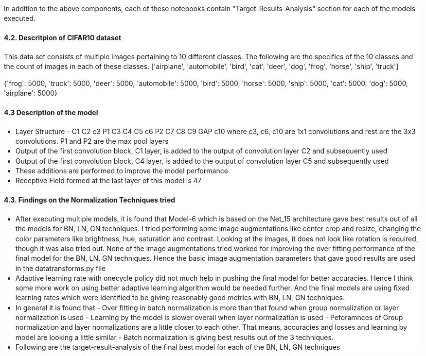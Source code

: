 In addition to the above components, each of these notebooks contain "Target-Results-Analysis" section for each of the models executed.

#### 4.2. Descritpion of CIFAR10 dataset

This data set consists of multiple images pertaining to 10 different classes. The following are the specifics of the 10 classes and the count of images in each of these classes.
['airplane',
 'automobile',
 'bird',
 'cat',
 'deer',
 'dog',
 'frog',
 'horse',
 'ship',
 'truck'] 

 {'frog': 5000,
 'truck': 5000,
 'deer': 5000,
 'automobile': 5000,
 'bird': 5000,
 'horse': 5000,
 'ship': 5000,
 'cat': 5000,
 'dog': 5000,
 'airplane': 5000}

#### 4.3 Description of the model

- Layer Structure - C1 C2 c3 P1 C3 C4 C5 c6 P2 C7 C8 C9 GAP c10 where c3, c6, c10 are 1x1 convolutions and rest are the 3x3 convolutions. P1 and P2 are the max pool layers
- Output of the first convolution block, C1 layer, is added to the output of convolution layer C2 and subsequently used
- Output of the first convolution block, C4 layer, is added to the output of convolution layer C5 and subsequently used
- These additions are performed to improve the model performance
- Receptive Field formed at the last layer of this model is 47

#### 4.3. Findings on the Normalization Techniques tried
- After executing multiple models, it is found that Model-6 which is based on the Net_15 architecture gave best results out of all the models for BN, LN, GN techniques. I tried performing some image augmentations like center crop and resize, changing the color parameters like brightness, hue, saturation and contrast. Looking at the images, it does not look like rotation is required, though it was also tried out. None of the image augmentations tried worked for improving the over fitting performance of the final model for the BN, LN, GN techniques. Hence the basic image augmentation parameters that gave good results are used in the datatransforms.py file
- Adaptive learning rate with onecycle policy did not much help in pushing the final model for better accuracies. Hence I think some more work on using better adaptive learning algorithm would be needed further. And the final models are using fixed learning rates which were identified to be giving reasonably good metrics with BN, LN, GN techniques.
- In general it is found that
        - Over fitting in batch normalization is more than that found when group normalization or layer normalization is used
        - Learning by the model is slower overall when layer normalization is used
        - Peforamnces of Group normalization and layer normalizations are a little closer to each other. That means, accuracies and losses and learning by model are looking a little similar
        - Batch normalization is giving best results out of the 3 techniques.     
- Following are the target-result-analysis of the final best model for each of the BN, LN, GN techniques
